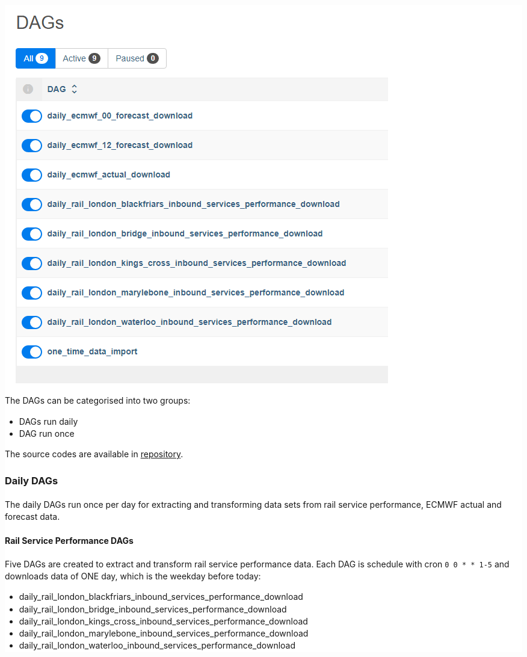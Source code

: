 <img src="https://github.com/weizhi-luo/udacity-data-engineer-capstone-project/blob/main/doc/images/airflow_dags.png"/>

The DAGs can be categorised into two groups:
* DAGs run daily
* DAG run once

The source codes are available in [repository](https://github.com/weizhi-luo/udacity-data-engineer-capstone-project/tree/main/airflow/DAGs).

### Daily DAGs
The daily DAGs run once per day for extracting and transforming data sets from rail service performance, ECMWF actual and forecast data.

#### Rail Service Performance DAGs
Five DAGs are created to extract and transform rail service performance data. Each DAG is schedule with cron ```0 0 * * 1-5``` and downloads data of ONE day, which is the weekday before today:
* daily_rail_london_blackfriars_inbound_services_performance_download
* daily_rail_london_bridge_inbound_services_performance_download
* daily_rail_london_kings_cross_inbound_services_performance_download
* daily_rail_london_marylebone_inbound_services_performance_download
* daily_rail_london_waterloo_inbound_services_performance_download
